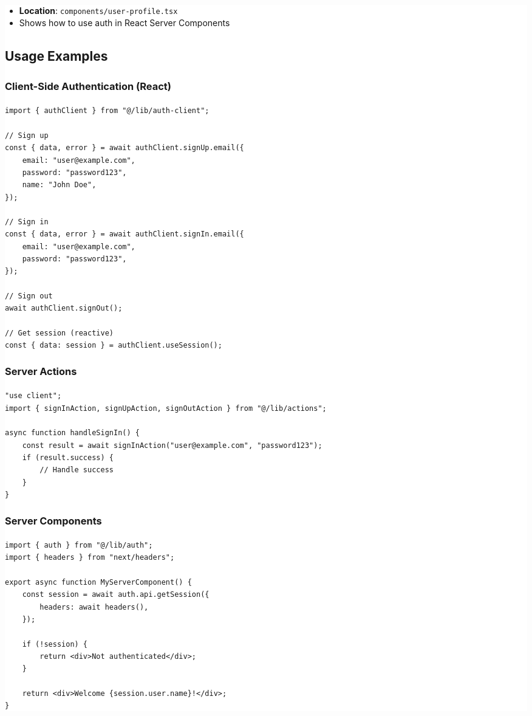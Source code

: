 -   **Location**: `components/user-profile.tsx`
-   Shows how to use auth in React Server Components

## Usage Examples

### Client-Side Authentication (React)

```tsx
import { authClient } from "@/lib/auth-client";

// Sign up
const { data, error } = await authClient.signUp.email({
    email: "user@example.com",
    password: "password123",
    name: "John Doe",
});

// Sign in
const { data, error } = await authClient.signIn.email({
    email: "user@example.com",
    password: "password123",
});

// Sign out
await authClient.signOut();

// Get session (reactive)
const { data: session } = authClient.useSession();
```

### Server Actions

```tsx
"use client";
import { signInAction, signUpAction, signOutAction } from "@/lib/actions";

async function handleSignIn() {
    const result = await signInAction("user@example.com", "password123");
    if (result.success) {
        // Handle success
    }
}
```

### Server Components

```tsx
import { auth } from "@/lib/auth";
import { headers } from "next/headers";

export async function MyServerComponent() {
    const session = await auth.api.getSession({
        headers: await headers(),
    });

    if (!session) {
        return <div>Not authenticated</div>;
    }

    return <div>Welcome {session.user.name}!</div>;
}
```
